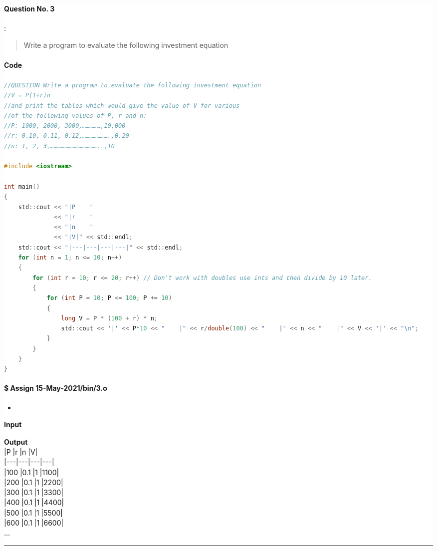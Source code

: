 

#### Question No. 3 
:   
>Write a program to evaluate the following investment equation
  

#### Code
```c
//QUESTION Write a program to evaluate the following investment equation
//V = P(1+r)n
//and print the tables which would give the value of V for various
//of the following values of P, r and n:
//P: 1000, 2000, 3000,……………,10,000
//r: 0.10, 0.11, 0.12,………………….,0.20
//n: 1, 2, 3,…………………………………..,10

#include <iostream>

int main()
{
    std::cout << "|P    "
              << "|r    "
              << "|n    "
              << "|V|" << std::endl;
    std::cout << "|---|---|---|---|" << std::endl;
    for (int n = 1; n <= 10; n++)
    {
        for (int r = 10; r <= 20; r++) // Don't work with doubles use ints and then divide by 10 later.
        {
            for (int P = 10; P <= 100; P += 10)
            {
                long V = P * (100 + r) * n;
                std::cout << '|' << P*10 << "    |" << r/double(100) << "    |" << n << "    |" << V << '|' << "\n";
            }
        }
    }
} 
```

#### $ Assign 15-May-2021/bin/3.o     

-

**Input**  
 

**Output**  
|P    |r    |n    |V|  
|---|---|---|---|  
|100    |0.1    |1    |1100|  
|200    |0.1    |1    |2200|  
|300    |0.1    |1    |3300|  
|400    |0.1    |1    |4400|  
|500    |0.1    |1    |5500|  
|600    |0.1    |1    |6600|  
...

---